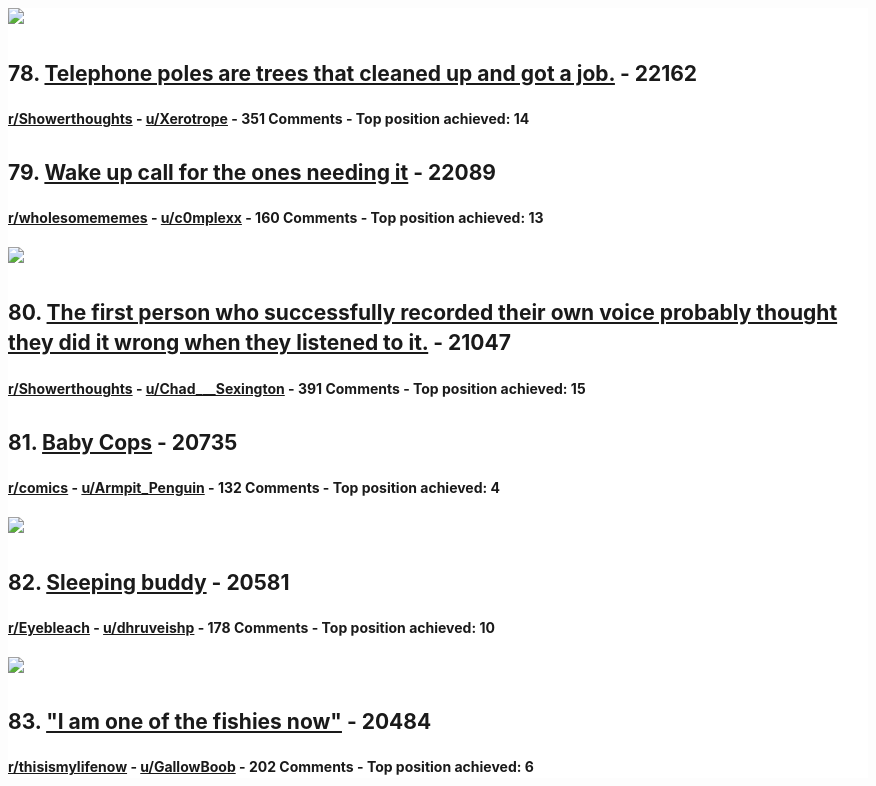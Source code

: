 <a href="https://i.redd.it/ah2tnpar3pj01.jpg"><img src="https://b.thumbs.redditmedia.com/kyv24QeEUmOYjxtp8cDkSIY3ziPdpbrDSNsZgoquP8Y.jpg"></img></a>

## 78. [Telephone poles are trees that cleaned up and got a job.](http://reddit.com/r/Showerthoughts/comments/81ujpd/telephone_poles_are_trees_that_cleaned_up_and_got/) - 22162
#### [r/Showerthoughts](http://reddit.com/r/Showerthoughts) - [u/Xerotrope](http://reddit.com/u/Xerotrope) - 351 Comments - Top position achieved: 14

## 79. [Wake up call for the ones needing it](http://reddit.com/r/wholesomememes/comments/820ymm/wake_up_call_for_the_ones_needing_it/) - 22089
#### [r/wholesomememes](http://reddit.com/r/wholesomememes) - [u/c0mplexx](http://reddit.com/u/c0mplexx) - 160 Comments - Top position achieved: 13

<a href="https://i.imgur.com/cn0rx6P.jpg"><img src="https://b.thumbs.redditmedia.com/-qPyxENDiimYtYVGKN-AoslGBxcjRKsEW-S-VId5Cas.jpg"></img></a>

## 80. [The first person who successfully recorded their own voice probably thought they did it wrong when they listened to it.](http://reddit.com/r/Showerthoughts/comments/81wjwq/the_first_person_who_successfully_recorded_their/) - 21047
#### [r/Showerthoughts](http://reddit.com/r/Showerthoughts) - [u/Chad___Sexington](http://reddit.com/u/Chad___Sexington) - 391 Comments - Top position achieved: 15

## 81. [Baby Cops](http://reddit.com/r/comics/comments/81vgjt/baby_cops/) - 20735
#### [r/comics](http://reddit.com/r/comics) - [u/Armpit_Penguin](http://reddit.com/u/Armpit_Penguin) - 132 Comments - Top position achieved: 4

<a href="https://i.redd.it/phj1z6bj8oj01.jpg"><img src="https://b.thumbs.redditmedia.com/hN1FKh7rGECjPuOvES7890DpzHc_A6AGR4yycfSYycc.jpg"></img></a>

## 82. [Sleeping buddy](http://reddit.com/r/Eyebleach/comments/81v68t/sleeping_buddy/) - 20581
#### [r/Eyebleach](http://reddit.com/r/Eyebleach) - [u/dhruveishp](http://reddit.com/u/dhruveishp) - 178 Comments - Top position achieved: 10

<a href="https://gfycat.com/AggressiveEmotionalAegeancat"><img src="https://a.thumbs.redditmedia.com/FqDPevuaUO-OiYD4boo_k--uw8OvaMbo2aJ3HaQPlg8.jpg"></img></a>

## 83. ["I am one of the fishies now"](http://reddit.com/r/thisismylifenow/comments/81yem9/i_am_one_of_the_fishies_now/) - 20484
#### [r/thisismylifenow](http://reddit.com/r/thisismylifenow) - [u/GallowBoob](http://reddit.com/u/GallowBoob) - 202 Comments - Top position achieved: 6
